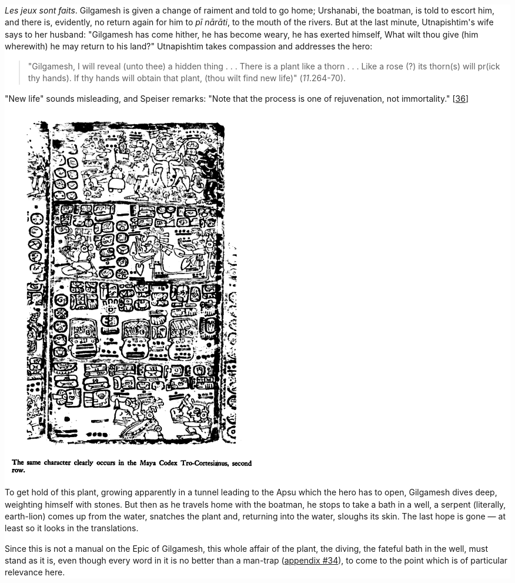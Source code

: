 *Les jeux sont faits*. Gilgamesh is given a change of raiment and told to go home; Urshanabi, the boatman, is told to escort him, and there is, evidently, no return again for him to *pī nārāti*, to the mouth of the rivers. But at the last minute, Utnapishtim's wife says to her husband: "Gilgamesh has come hither, he has become weary, he has exerted himself, What wilt thou give (him wherewith) he may return to his land?" Utnapishtim takes compassion and addresses the hero:

> "Gilgamesh, I will reveal (unto thee) a hidden thing . . . There is a plant like a thorn . . . Like a rose (?) its thorn(s) will pr(ick thy hands). If thy hands will obtain that plant, (thou wilt find new life)" (*11*.264-70).

"New life" sounds misleading, and Speiser remarks: "Note that the process is one of rejuvenation, not immortality." \[[36](../Text/index_split_035.html#fn22-36)\]  

![](media/index-236_1.png)

To get hold of this plant, growing apparently in a tunnel leading to the Apsu which the hero has to open, Gilgamesh dives deep, weighting himself with stones. But then as he travels home with the boatman, he stops to take a bath in a well, a serpent (literally, earth-lion) comes up from the water, snatches the plant and, returning into the water, sloughs its skin. The last hope is gone — at least so it looks in the translations.

Since this is not a manual on the Epic of Gilgamesh, this whole affair of the plant, the diving, the fateful bath in the well, must stand as it is, even though every word in it is no better than a man-trap ([appendix \#34](../Text/index_split_032.html#App34)), to come to the point which is of particular relevance here.

